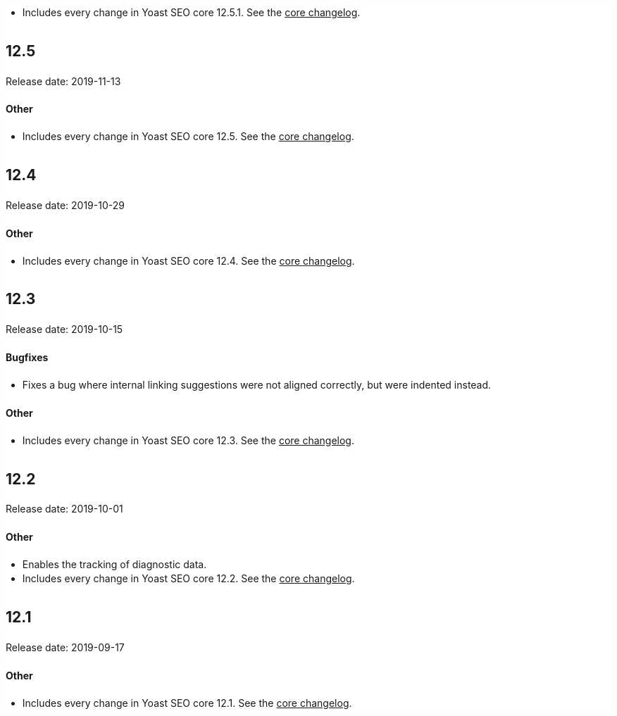 * Includes every change in Yoast SEO core 12.5.1. See the [core changelog](https://wordpress.org/plugins/wordpress-seo/#developers).

## 12.5

Release date: 2019-11-13

#### Other

* Includes every change in Yoast SEO core 12.5. See the [core changelog](https://wordpress.org/plugins/wordpress-seo/#developers).

## 12.4

Release date: 2019-10-29

#### Other

* Includes every change in Yoast SEO core 12.4. See the [core changelog](https://wordpress.org/plugins/wordpress-seo/#developers).

## 12.3

Release date: 2019-10-15

#### Bugfixes

* Fixes a bug where internal linking suggestions were not aligned correctly, but were indented instead.

#### Other

* Includes every change in Yoast SEO core 12.3. See the [core changelog](https://wordpress.org/plugins/wordpress-seo/#developers).

## 12.2

Release date: 2019-10-01

#### Other

* Enables the tracking of diagnostic data.
* Includes every change in Yoast SEO core 12.2. See the [core changelog](https://wordpress.org/plugins/wordpress-seo/#developers).

## 12.1

Release date: 2019-09-17

#### Other

* Includes every change in Yoast SEO core 12.1. See the [core changelog](https://wordpress.org/plugins/wordpress-seo/#developers).
